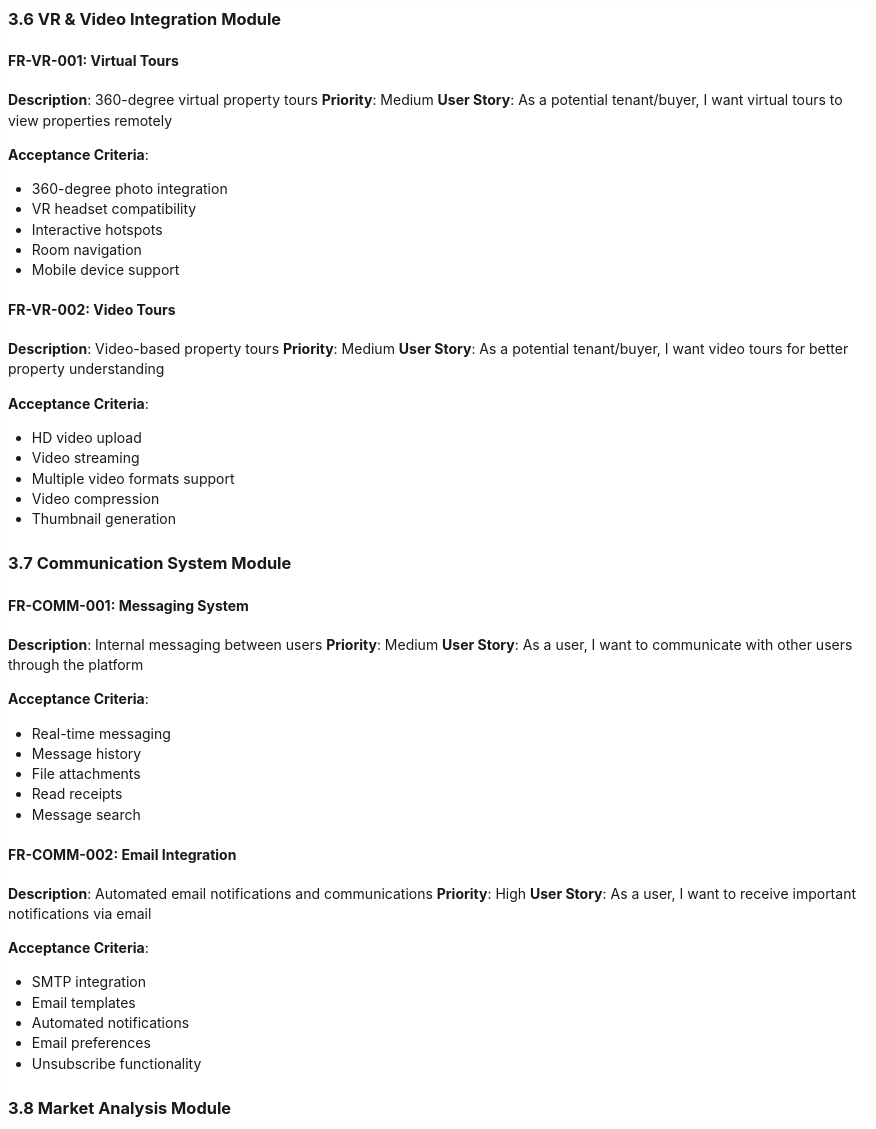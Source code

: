 ### 3.6 VR & Video Integration Module

#### FR-VR-001: Virtual Tours
**Description**: 360-degree virtual property tours
**Priority**: Medium
**User Story**: As a potential tenant/buyer, I want virtual tours to view properties remotely

**Acceptance Criteria**:
- 360-degree photo integration
- VR headset compatibility
- Interactive hotspots
- Room navigation
- Mobile device support

#### FR-VR-002: Video Tours
**Description**: Video-based property tours
**Priority**: Medium
**User Story**: As a potential tenant/buyer, I want video tours for better property understanding

**Acceptance Criteria**:
- HD video upload
- Video streaming
- Multiple video formats support
- Video compression
- Thumbnail generation

### 3.7 Communication System Module

#### FR-COMM-001: Messaging System
**Description**: Internal messaging between users
**Priority**: Medium
**User Story**: As a user, I want to communicate with other users through the platform

**Acceptance Criteria**:
- Real-time messaging
- Message history
- File attachments
- Read receipts
- Message search

#### FR-COMM-002: Email Integration
**Description**: Automated email notifications and communications
**Priority**: High
**User Story**: As a user, I want to receive important notifications via email

**Acceptance Criteria**:
- SMTP integration
- Email templates
- Automated notifications
- Email preferences
- Unsubscribe functionality

### 3.8 Market Analysis Module
